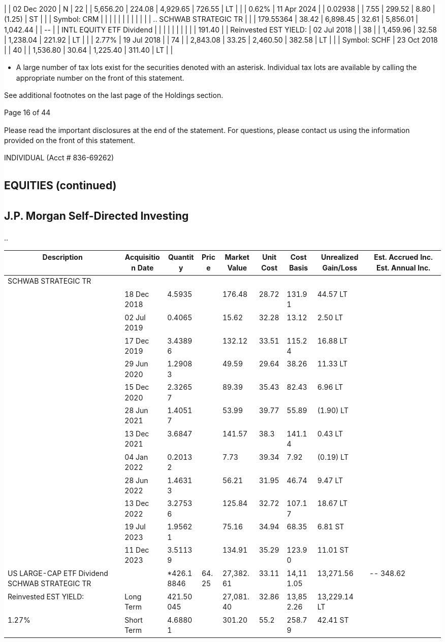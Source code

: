 |                                            | 02 Dec 2020        | N  | 22         |         | 5,656.20       | 224.08      | 4,929.65     | 726.55                  | LT |                                      |
| 0.62%                                      | 11 Apr 2024        |    | 0.02938    |         | 7.55           | 299.52      | 8.80         | (1.25)                  | ST |                                      |
| Symbol: CRM                                |                    |    |            |         |                |             |              |                         |    |                                      |
| .. SCHWAB STRATEGIC TR                     |                    |    | 179.55364  | 38.42   | 6,898.45       | 32.61       | 5,856.01     | 1,042.44                |    | --                                   |
| INTL EQUITY ETF Dividend                   |                    |    |            |         |                |             |              |                         |    | 191.40                               |
| Reinvested EST YIELD:                      | 02 Jul 2018        |    | 38         |         | 1,459.96       | 32.58       | 1,238.04     | 221.92                  | LT |                                      |
| 2.77%                                      | 19 Jul 2018        |    | 74         |         | 2,843.08       | 33.25       | 2,460.50     | 382.58                  | LT |                                      |
| Symbol: SCHF                               | 23 Oct 2018        |    | 40         |         | 1,536.80       | 30.64       | 1,225.40     | 311.40                  | LT |                                      |

* A large number of tax lots exist for the securities denoted with an asterisk. Individual tax lots are available by calling the appropriate number on the front of this statement.

See additional footnotes on the last page of the Holdings section.

Page  16 of 44

Please read the important disclosures at the end of the statement. For questions, please contact us using the information provided on the front of this statement.

INDIVIDUAL  (Acct # 836-69262)

## EQUITIES (continued)

## J.P. Morgan Self-Directed Investing

..

| Description                                   | Acquisition Date   | Quantity   | Price   | Market Value   | Unit Cost   | Cost Basis   | Unrealized  Gain/Loss   | Est. Accrued Inc. Est. Annual Inc.   |
|-----------------------------------------------|--------------------|------------|---------|----------------|-------------|--------------|-------------------------|--------------------------------------|
| SCHWAB STRATEGIC TR                           |                    |            |         |                |             |              |                         |                                      |
|                                               | 18 Dec 2018        | 4.5935     |         | 176.48         | 28.72       | 131.91       | 44.57 LT                |                                      |
|                                               | 02 Jul 2019        | 0.4065     |         | 15.62          | 32.28       | 13.12        | 2.50 LT                 |                                      |
|                                               | 17 Dec 2019        | 3.43896    |         | 132.12         | 33.51       | 115.24       | 16.88 LT                |                                      |
|                                               | 29 Jun 2020        | 1.29083    |         | 49.59          | 29.64       | 38.26        | 11.33 LT                |                                      |
|                                               | 15 Dec 2020        | 2.32657    |         | 89.39          | 35.43       | 82.43        | 6.96 LT                 |                                      |
|                                               | 28 Jun 2021        | 1.40517    |         | 53.99          | 39.77       | 55.89        | (1.90) LT               |                                      |
|                                               | 13 Dec 2021        | 3.6847     |         | 141.57         | 38.3        | 141.14       | 0.43 LT                 |                                      |
|                                               | 04 Jan 2022        | 0.20132    |         | 7.73           | 39.34       | 7.92         | (0.19) LT               |                                      |
|                                               | 28 Jun 2022        | 1.46313    |         | 56.21          | 31.95       | 46.74        | 9.47 LT                 |                                      |
|                                               | 13 Dec 2022        | 3.27536    |         | 125.84         | 32.72       | 107.17       | 18.67 LT                |                                      |
|                                               | 19 Jul 2023        | 1.95621    |         | 75.16          | 34.94       | 68.35        | 6.81 ST                 |                                      |
|                                               | 11 Dec 2023        | 3.51139    |         | 134.91         | 35.29       | 123.90       | 11.01 ST                |                                      |
| US LARGE-CAP ETF Dividend SCHWAB STRATEGIC TR |                    | *426.18846 | 64.25   | 27,382.61      | 33.11       | 14,111.05    | 13,271.56               | -- 348.62                            |
| Reinvested EST YIELD:                         | Long Term          | 421.50045  |         | 27,081.40      | 32.86       | 13,852.26    | 13,229.14 LT            |                                      |
| 1.27%                                         | Short Term         | 4.68801    |         | 301.20         | 55.2        | 258.79       | 42.41 ST                |                                      |